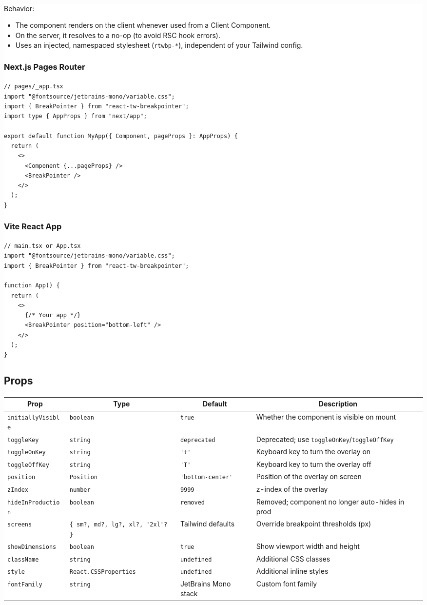 Behavior:
- The component renders on the client whenever used from a Client Component.
- On the server, it resolves to a no-op (to avoid RSC hook errors).
- Uses an injected, namespaced stylesheet (`rtwbp-*`), independent of your Tailwind config.

### Next.js Pages Router

```tsx
// pages/_app.tsx
import "@fontsource/jetbrains-mono/variable.css";
import { BreakPointer } from "react-tw-breakpointer";
import type { AppProps } from "next/app";

export default function MyApp({ Component, pageProps }: AppProps) {
  return (
    <>
      <Component {...pageProps} />
      <BreakPointer />
    </>
  );
}
```

### Vite React App

```tsx
// main.tsx or App.tsx
import "@fontsource/jetbrains-mono/variable.css";
import { BreakPointer } from "react-tw-breakpointer";

function App() {
  return (
    <>
      {/* Your app */}
      <BreakPointer position="bottom-left" />
    </>
  );
}
```

## Props

| Prop               | Type                  | Default              | Description                               |
| ------------------ | --------------------- | -------------------- | ----------------------------------------- |
| `initiallyVisible` | `boolean`             | `true`               | Whether the component is visible on mount |
| `toggleKey`        | `string`              | `deprecated`         | Deprecated; use `toggleOnKey`/`toggleOffKey` |
| `toggleOnKey`      | `string`              | `'t'`                | Keyboard key to turn the overlay on       |
| `toggleOffKey`     | `string`              | `'T'`                | Keyboard key to turn the overlay off      |
| `position`         | `Position`            | `'bottom-center'`    | Position of the overlay on screen         |
| `zIndex`           | `number`              | `9999`               | z-index of the overlay                    |
| `hideInProduction` | `boolean`             | `removed`            | Removed; component no longer auto-hides in prod |
| `screens`          | `{ sm?, md?, lg?, xl?, '2xl'? }` | Tailwind defaults | Override breakpoint thresholds (px) |
| `showDimensions`   | `boolean`             | `true`               | Show viewport width and height            |
| `className`        | `string`              | `undefined`          | Additional CSS classes                    |
| `style`            | `React.CSSProperties` | `undefined`          | Additional inline styles                  |
| `fontFamily`       | `string`              | JetBrains Mono stack | Custom font family                        |
